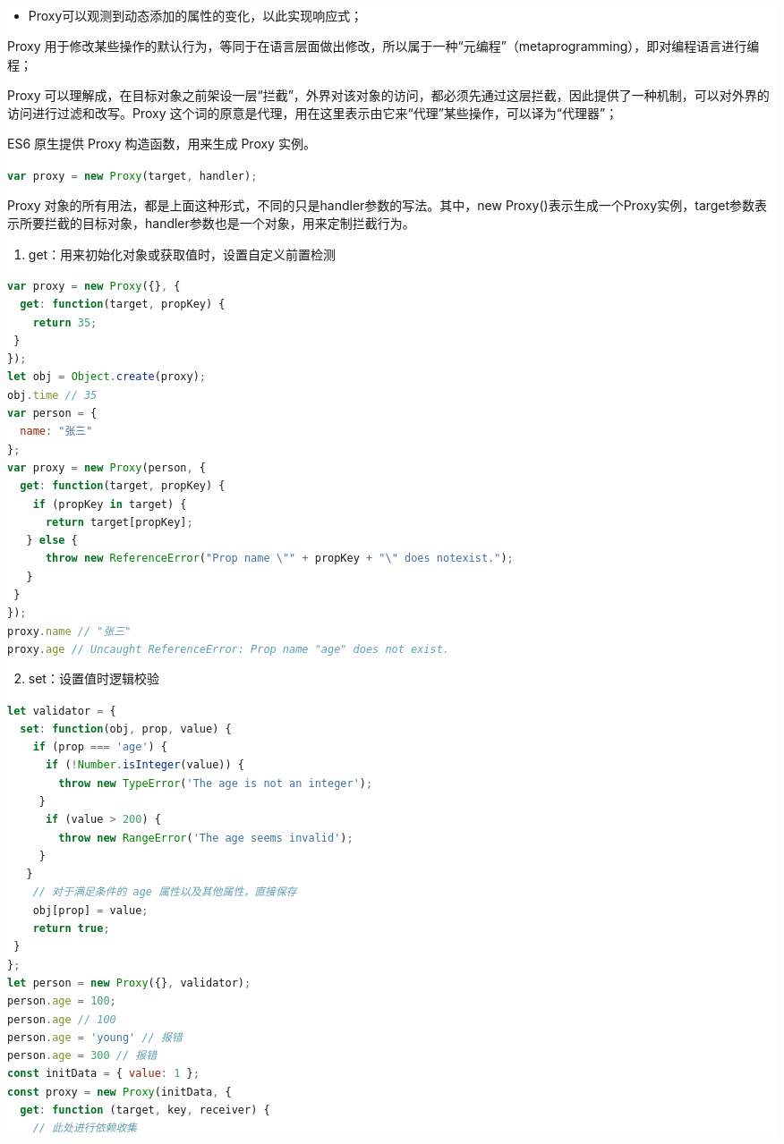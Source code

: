 - Proxy可以观测到动态添加的属性的变化，以此实现响应式；

Proxy ⽤于修改某些操作的默认⾏为，等同于在语⾔层⾯做出修改，所以属于⼀种“元编程”（metaprogramming），即对编程语⾔进⾏编程；

Proxy 可以理解成，在⽬标对象之前架设⼀层“拦截”，外界对该对象的访问，都必须先通过这层拦截，因此提供了⼀种机制，可以对外界的访问进⾏过滤和改写。Proxy 这个词的原意是代理，⽤在这⾥表示由它来“代理”某些操作，可以译为“代理器”；

ES6 原⽣提供 Proxy 构造函数，⽤来⽣成 Proxy 实例。

```js
var proxy = new Proxy(target, handler);
```

Proxy 对象的所有⽤法，都是上⾯这种形式，不同的只是handler参数的写法。其中，new Proxy()表示⽣成⼀个Proxy实例，target参数表示所要拦截的⽬标对象，handler参数也是⼀个对象，⽤来定制拦截⾏为。

1. get：⽤来初始化对象或获取值时，设置⾃定义前置检测

```js
var proxy = new Proxy({}, {
  get: function(target, propKey) {
    return 35;
 }
});
let obj = Object.create(proxy);
obj.time // 35
var person = {
  name: "张三"
};
var proxy = new Proxy(person, {
  get: function(target, propKey) {
    if (propKey in target) {
      return target[propKey];
   } else {
      throw new ReferenceError("Prop name \"" + propKey + "\" does notexist.");
   }
 }
});
proxy.name // "张三"
proxy.age // Uncaught ReferenceError: Prop name "age" does not exist.
```

2. set：设置值时逻辑校验

```js
let validator = {
  set: function(obj, prop, value) {
    if (prop === 'age') {
      if (!Number.isInteger(value)) {
        throw new TypeError('The age is not an integer');
     }
      if (value > 200) {
        throw new RangeError('The age seems invalid');
     }
   }
    // 对于满⾜条件的 age 属性以及其他属性，直接保存
    obj[prop] = value;
    return true;
 }
};
let person = new Proxy({}, validator);
person.age = 100;
person.age // 100
person.age = 'young' // 报错
person.age = 300 // 报错
const initData = { value: 1 };
const proxy = new Proxy(initData, {
  get: function (target, key, receiver) {
    // 此处进⾏依赖收集
```
